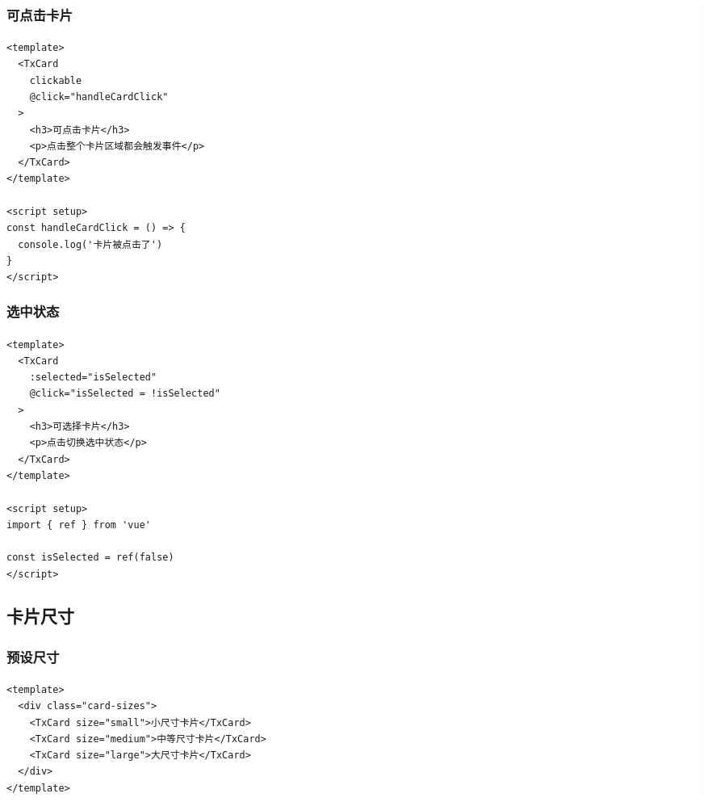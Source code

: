 ### 可点击卡片
```vue
<template>
  <TxCard 
    clickable
    @click="handleCardClick"
  >
    <h3>可点击卡片</h3>
    <p>点击整个卡片区域都会触发事件</p>
  </TxCard>
</template>

<script setup>
const handleCardClick = () => {
  console.log('卡片被点击了')
}
</script>
```

### 选中状态
```vue
<template>
  <TxCard 
    :selected="isSelected"
    @click="isSelected = !isSelected"
  >
    <h3>可选择卡片</h3>
    <p>点击切换选中状态</p>
  </TxCard>
</template>

<script setup>
import { ref } from 'vue'

const isSelected = ref(false)
</script>
```

## 卡片尺寸

### 预设尺寸
```vue
<template>
  <div class="card-sizes">
    <TxCard size="small">小尺寸卡片</TxCard>
    <TxCard size="medium">中等尺寸卡片</TxCard>
    <TxCard size="large">大尺寸卡片</TxCard>
  </div>
</template>
```
